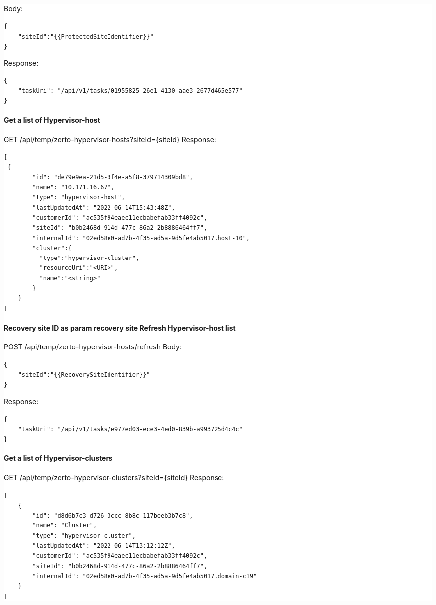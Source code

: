 Body:
```
{
    "siteId":"{{ProtectedSiteIdentifier}}"
}
```
Response: 
```
{
    "taskUri": "/api/v1/tasks/01955825-26e1-4130-aae3-2677d465e577"
}
```
#### Get a list of Hypervisor-host
GET /api/temp/zerto-hypervisor-hosts?siteId={siteId}
Response:
```
[
 {
        "id": "de79e9ea-21d5-3f4e-a5f8-379714309bd8",
        "name": "10.171.16.67",
        "type": "hypervisor-host",
        "lastUpdatedAt": "2022-06-14T15:43:48Z",
        "customerId": "ac535f94eaec11ecbabefab33ff4092c",
        "siteId": "b0b2468d-914d-477c-86a2-2b8886464ff7",
        "internalId": "02ed58e0-ad7b-4f35-ad5a-9d5fe4ab5017.host-10",
        "cluster":{
          "type":"hypervisor-cluster",
          "resourceUri":"<URI>",
          "name":"<string>"
        }
    }
]
```
#### Recovery site ID as param recovery site Refresh Hypervisor-host list 
POST /api/temp/zerto-hypervisor-hosts/refresh
Body:
```
{
    "siteId":"{{RecoverySiteIdentifier}}"
}
```
Response:
```
{
    "taskUri": "/api/v1/tasks/e977ed03-ece3-4ed0-839b-a993725d4c4c"
}
```
#### Get a list of Hypervisor-clusters
GET /api/temp/zerto-hypervisor-clusters?siteId={siteId}
Response:
```
[
    {
        "id": "d8d6b7c3-d726-3ccc-8b8c-117beeb3b7c8",
        "name": "Cluster",
        "type": "hypervisor-cluster",
        "lastUpdatedAt": "2022-06-14T13:12:12Z",
        "customerId": "ac535f94eaec11ecbabefab33ff4092c",
        "siteId": "b0b2468d-914d-477c-86a2-2b8886464ff7",
        "internalId": "02ed58e0-ad7b-4f35-ad5a-9d5fe4ab5017.domain-c19"
    }
]
```